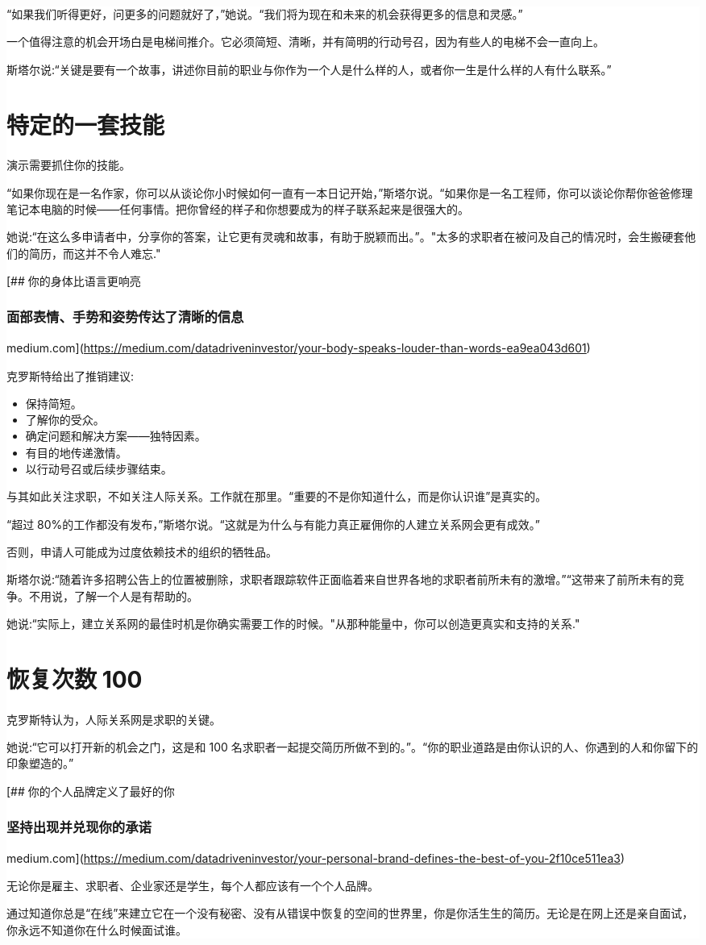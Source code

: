 “如果我们听得更好，问更多的问题就好了，”她说。“我们将为现在和未来的机会获得更多的信息和灵感。”

一个值得注意的机会开场白是电梯间推介。它必须简短、清晰，并有简明的行动号召，因为有些人的电梯不会一直向上。

斯塔尔说:“关键是要有一个故事，讲述你目前的职业与你作为一个人是什么样的人，或者你一生是什么样的人有什么联系。”

# **特定的一套技能**

演示需要抓住你的技能。

“如果你现在是一名作家，你可以从谈论你小时候如何一直有一本日记开始，”斯塔尔说。“如果你是一名工程师，你可以谈论你帮你爸爸修理笔记本电脑的时候——任何事情。把你曾经的样子和你想要成为的样子联系起来是很强大的。

她说:“在这么多申请者中，分享你的答案，让它更有灵魂和故事，有助于脱颖而出。”。"太多的求职者在被问及自己的情况时，会生搬硬套他们的简历，而这并不令人难忘."

[](https://medium.com/datadriveninvestor/your-body-speaks-louder-than-words-ea9ea043d601) [## 你的身体比语言更响亮

### 面部表情、手势和姿势传达了清晰的信息

medium.com](https://medium.com/datadriveninvestor/your-body-speaks-louder-than-words-ea9ea043d601) 

克罗斯特给出了推销建议:

*   保持简短。
*   了解你的受众。
*   确定问题和解决方案——独特因素。
*   有目的地传递激情。
*   以行动号召或后续步骤结束。

与其如此关注求职，不如关注人际关系。工作就在那里。“重要的不是你知道什么，而是你认识谁”是真实的。

“超过 80%的工作都没有发布，”斯塔尔说。“这就是为什么与有能力真正雇佣你的人建立关系网会更有成效。”

否则，申请人可能成为过度依赖技术的组织的牺牲品。

斯塔尔说:“随着许多招聘公告上的位置被删除，求职者跟踪软件正面临着来自世界各地的求职者前所未有的激增。”“这带来了前所未有的竞争。不用说，了解一个人是有帮助的。

她说:“实际上，建立关系网的最佳时机是你确实需要工作的时候。"从那种能量中，你可以创造更真实和支持的关系."

# **恢复次数 100**

克罗斯特认为，人际关系网是求职的关键。

她说:“它可以打开新的机会之门，这是和 100 名求职者一起提交简历所做不到的。”。“你的职业道路是由你认识的人、你遇到的人和你留下的印象塑造的。”

[](https://medium.com/datadriveninvestor/your-personal-brand-defines-the-best-of-you-2f10ce511ea3) [## 你的个人品牌定义了最好的你

### 坚持出现并兑现你的承诺

medium.com](https://medium.com/datadriveninvestor/your-personal-brand-defines-the-best-of-you-2f10ce511ea3) 

无论你是雇主、求职者、企业家还是学生，每个人都应该有一个个人品牌。

通过知道你总是“在线”来建立它在一个没有秘密、没有从错误中恢复的空间的世界里，你是你活生生的简历。无论是在网上还是亲自面试，你永远不知道你在什么时候面试谁。

